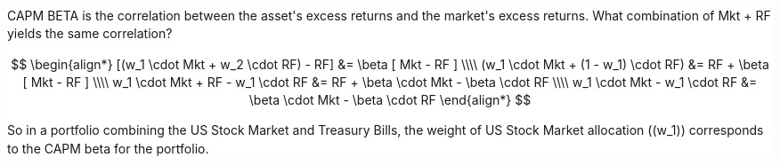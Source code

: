 CAPM BETA is the correlation between the asset's excess returns and the market's excess returns.
What combination of Mkt + RF yields the same correlation?

$$
\begin{align*}
[(w_1 \cdot Mkt + w_2 \cdot RF) - RF] &= \beta [ Mkt - RF ]
\\\\
(w_1 \cdot Mkt + (1 - w_1) \cdot RF)  &= RF + \beta [ Mkt - RF ]
\\\\
w_1 \cdot Mkt + RF - w_1 \cdot RF  &= RF + \beta \cdot Mkt - \beta \cdot RF
\\\\
w_1 \cdot Mkt - w_1 \cdot RF  &= \beta \cdot Mkt - \beta \cdot RF
\end{align*}
$$

So in a portfolio combining the US Stock Market and Treasury Bills, the weight of US Stock Market
allocation (\(w_1\)) corresponds to the CAPM beta for the portfolio.
